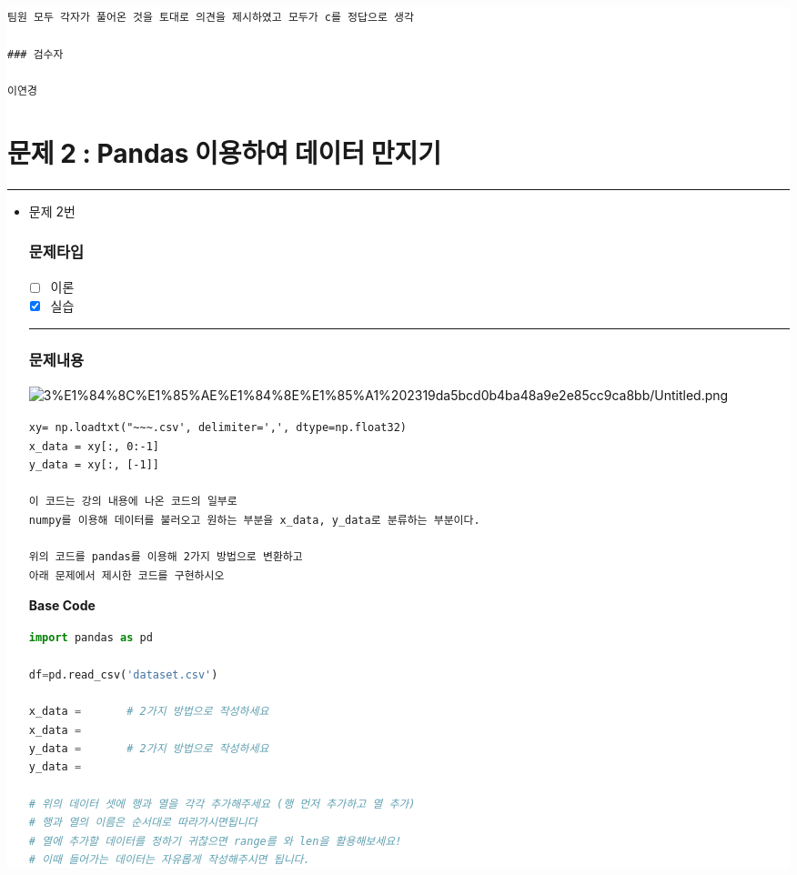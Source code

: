     팀원 모두 각자가 풀어온 것을 토대로 의견을 제시하였고 모두가 c를 정답으로 생각

    ### 검수자

    이연경

# 문제 2 : Pandas 이용하여 데이터 만지기

---

- 문제 2번

    ### 문제타입

    - [ ]  이론
    - [x]  실습

    ---

    ### 문제내용

    ![3%E1%84%8C%E1%85%AE%E1%84%8E%E1%85%A1%202319da5bcd0b4ba48a9e2e85cc9ca8bb/Untitled.png](3%E1%84%8C%E1%85%AE%E1%84%8E%E1%85%A1%202319da5bcd0b4ba48a9e2e85cc9ca8bb/Untitled.png)

    ```
    xy= np.loadtxt("~~~.csv', delimiter=',', dtype=np.float32)
    x_data = xy[:, 0:-1]
    y_data = xy[:, [-1]]

    이 코드는 강의 내용에 나온 코드의 일부로
    numpy를 이용해 데이터를 불러오고 원하는 부분을 x_data, y_data로 분류하는 부분이다.

    위의 코드를 pandas를 이용해 2가지 방법으로 변환하고 
    아래 문제에서 제시한 코드를 구현하시오
    ```

    **Base Code**

    ```python
    import pandas as pd

    df=pd.read_csv('dataset.csv')

    x_data =       # 2가지 방법으로 작성하세요
    x_data =
    y_data =       # 2가지 방법으로 작성하세요
    y_data = 

    # 위의 데이터 셋에 행과 열을 각각 추가해주세요 (행 먼저 추가하고 열 추가)
    # 행과 열의 이름은 순서대로 따라가시면됩니다
    # 열에 추가할 데이터를 정하기 귀찮으면 range를 와 len을 활용해보세요!
    # 이때 들어가는 데이터는 자유롭게 작성해주시면 됩니다.
